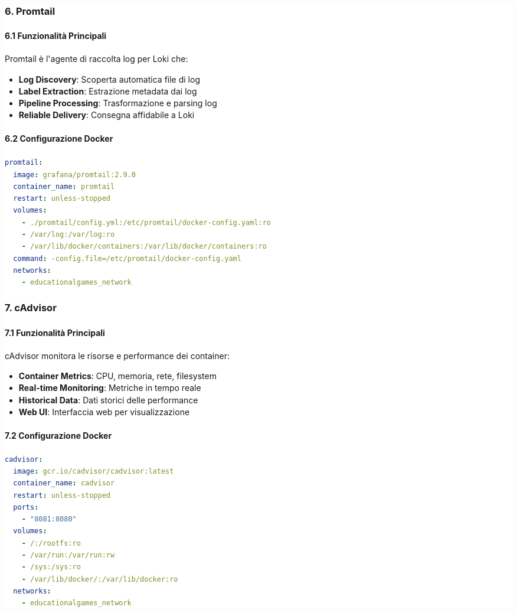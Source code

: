 ### 6. Promtail

#### 6.1 Funzionalità Principali

Promtail è l'agente di raccolta log per Loki che:

- **Log Discovery**: Scoperta automatica file di log
- **Label Extraction**: Estrazione metadata dai log
- **Pipeline Processing**: Trasformazione e parsing log
- **Reliable Delivery**: Consegna affidabile a Loki

#### 6.2 Configurazione Docker

```yaml
promtail:
  image: grafana/promtail:2.9.0
  container_name: promtail
  restart: unless-stopped
  volumes:
    - ./promtail/config.yml:/etc/promtail/docker-config.yaml:ro
    - /var/log:/var/log:ro
    - /var/lib/docker/containers:/var/lib/docker/containers:ro
  command: -config.file=/etc/promtail/docker-config.yaml
  networks:
    - educationalgames_network
```

### 7. cAdvisor

#### 7.1 Funzionalità Principali

cAdvisor monitora le risorse e performance dei container:

- **Container Metrics**: CPU, memoria, rete, filesystem
- **Real-time Monitoring**: Metriche in tempo reale
- **Historical Data**: Dati storici delle performance
- **Web UI**: Interfaccia web per visualizzazione

#### 7.2 Configurazione Docker

```yaml
cadvisor:
  image: gcr.io/cadvisor/cadvisor:latest
  container_name: cadvisor
  restart: unless-stopped
  ports:
    - "8081:8080"
  volumes:
    - /:/rootfs:ro
    - /var/run:/var/run:rw
    - /sys:/sys:ro
    - /var/lib/docker/:/var/lib/docker:ro
  networks:
    - educationalgames_network
```
